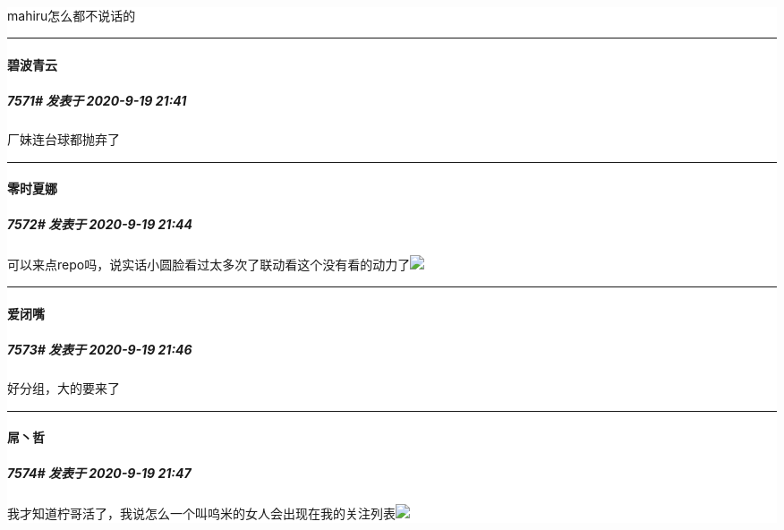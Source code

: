 


mahiru怎么都不说话的







-----

####  碧波青云  
##### 7571#       发表于 2020-9-19 21:41




厂妹连台球都抛弃了







-----

####  零时夏娜  
##### 7572#       发表于 2020-9-19 21:44




可以来点repo吗，说实话小圆脸看过太多次了联动看这个没有看的动力了<img src="https://static.saraba1st.com/image/smiley/face2017/009.gif" referrerpolicy="no-referrer">







-----

####  爱闭嘴  
##### 7573#       发表于 2020-9-19 21:46




好分组，大的要来了







-----

####  屌丶哲  
##### 7574#       发表于 2020-9-19 21:47




我才知道柠哥活了，我说怎么一个叫呜米的女人会出现在我的关注列表<img src="https://static.saraba1st.com/image/smiley/face2017/068.png" referrerpolicy="no-referrer">

